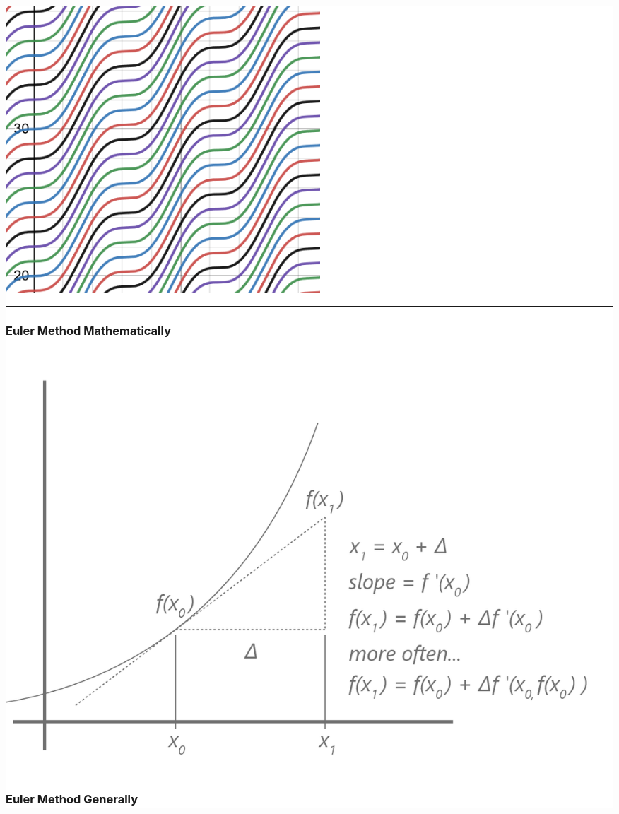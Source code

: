 ![](direction-fields.png)

---
### Euler Method Mathematically

![](euler-formula-0-1.png)
---
### Euler Method Generally
